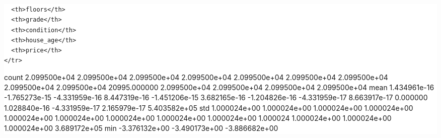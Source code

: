       <th>floors</th>
      <th>grade</th>
      <th>condition</th>
      <th>house_age</th>
      <th>price</th>
    </tr>
  </thead>
  <tbody>
    <tr>
      <td>count</td>
      <td>2.099500e+04</td>
      <td>2.099500e+04</td>
      <td>2.099500e+04</td>
      <td>2.099500e+04</td>
      <td>2.099500e+04</td>
      <td>2.099500e+04</td>
      <td>2.099500e+04</td>
      <td>2.099500e+04</td>
      <td>2.099500e+04</td>
      <td>20995.000000</td>
      <td>2.099500e+04</td>
      <td>2.099500e+04</td>
      <td>2.099500e+04</td>
      <td>2.099500e+04</td>
    </tr>
    <tr>
      <td>mean</td>
      <td>1.434961e-16</td>
      <td>-1.765273e-15</td>
      <td>-4.331959e-16</td>
      <td>8.447319e-16</td>
      <td>-1.451206e-15</td>
      <td>3.682165e-16</td>
      <td>-1.204826e-16</td>
      <td>-4.331959e-17</td>
      <td>8.663917e-17</td>
      <td>0.000000</td>
      <td>1.028840e-16</td>
      <td>-4.331959e-17</td>
      <td>2.165979e-17</td>
      <td>5.403582e+05</td>
    </tr>
    <tr>
      <td>std</td>
      <td>1.000024e+00</td>
      <td>1.000024e+00</td>
      <td>1.000024e+00</td>
      <td>1.000024e+00</td>
      <td>1.000024e+00</td>
      <td>1.000024e+00</td>
      <td>1.000024e+00</td>
      <td>1.000024e+00</td>
      <td>1.000024e+00</td>
      <td>1.000024</td>
      <td>1.000024e+00</td>
      <td>1.000024e+00</td>
      <td>1.000024e+00</td>
      <td>3.689172e+05</td>
    </tr>
    <tr>
      <td>min</td>
      <td>-3.376132e+00</td>
      <td>-3.490173e+00</td>
      <td>-3.886682e+00</td>